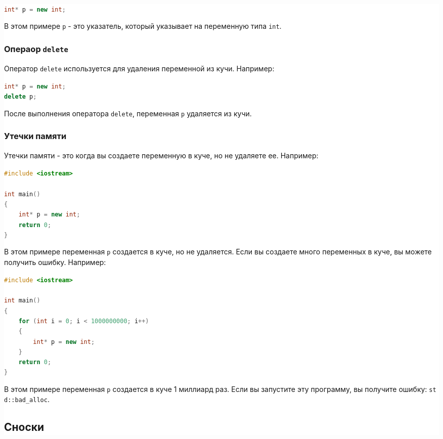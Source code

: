 ```cpp
int* p = new int;
```

В этом примере `p` - это указатель, который указывает на переменную типа `int`.

### Операор `delete`

Оператор `delete` используется для удаления переменной из кучи. Например:

```cpp
int* p = new int;
delete p;
```

После выполнения оператора `delete`, переменная `p` удаляется из кучи.

### Утечки памяти

Утечки памяти - это когда вы создаете переменную в куче, но не удаляете ее. Например:

```cpp
#include <iostream>

int main()
{
    int* p = new int;
    return 0;
}
```

В этом примере переменная `p` создается в куче, но не удаляется. Если вы создаете много переменных в куче, вы можете получить ошибку. Например:

```cpp
#include <iostream>

int main()
{
    for (int i = 0; i < 1000000000; i++)
    {
        int* p = new int;
    }
    return 0;
}
```

В этом примере переменная `p` создается в куче 1 миллиард раз. Если вы запустите эту программу, вы получите ошибку: `std::bad_alloc`.

## Сноски

[^1]: Вектор - это динамический массив, который может изменять свой размер во время выполнения программы.
